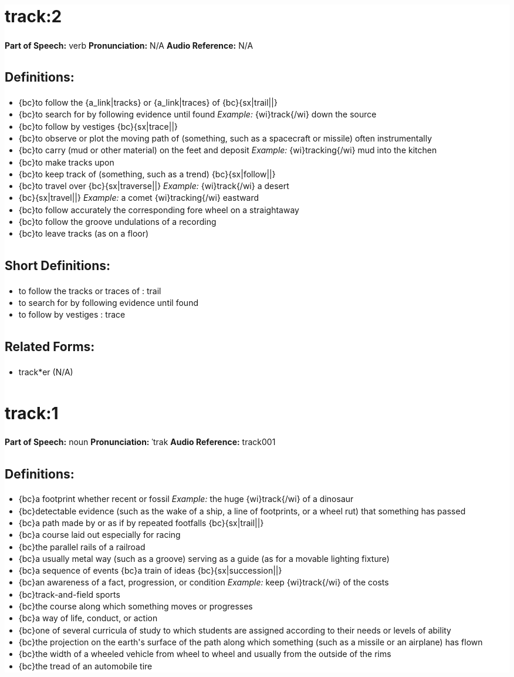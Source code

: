 # track:2

**Part of Speech:** verb
**Pronunciation:** N/A
**Audio Reference:** N/A

## Definitions:
- {bc}to follow the {a_link|tracks} or {a_link|traces} of {bc}{sx|trail||}
- {bc}to search for by following evidence until found 
  *Example:* {wi}track{/wi} down the source
- {bc}to follow by vestiges {bc}{sx|trace||}
- {bc}to observe or plot the moving path of (something, such as a spacecraft or missile) often instrumentally
- {bc}to carry (mud or other material) on the feet and deposit 
  *Example:* {wi}tracking{/wi} mud into the kitchen
- {bc}to make tracks upon
- {bc}to keep track of (something, such as a trend) {bc}{sx|follow||}
- {bc}to travel over {bc}{sx|traverse||} 
  *Example:* {wi}track{/wi} a desert
- {bc}{sx|travel||} 
  *Example:* a comet {wi}tracking{/wi} eastward
- {bc}to follow accurately the corresponding fore wheel on a straightaway
- {bc}to follow the groove undulations of a recording
- {bc}to leave tracks (as on a floor)

## Short Definitions:
- to follow the tracks or traces of : trail
- to search for by following evidence until found
- to follow by vestiges : trace

## Related Forms:
- track*er (N/A)
# track:1

**Part of Speech:** noun
**Pronunciation:** ˈtrak
**Audio Reference:** track001

## Definitions:
- {bc}a footprint whether recent or fossil 
  *Example:* the huge {wi}track{/wi} of a dinosaur
- {bc}detectable evidence (such as the wake of a ship, a line of footprints, or a wheel rut) that something has passed
- {bc}a path made by or as if by repeated footfalls {bc}{sx|trail||}
- {bc}a course laid out especially for racing
- {bc}the parallel rails of a railroad
- {bc}a usually metal way (such as a groove) serving as a guide (as for a movable lighting fixture)
- {bc}a sequence of events {bc}a train of ideas {bc}{sx|succession||}
- {bc}an awareness of a fact, progression, or condition 
  *Example:* keep {wi}track{/wi} of the costs
- {bc}track-and-field sports
- {bc}the course along which something moves or progresses
- {bc}a way of life, conduct, or action
- {bc}one of several curricula of study to which students are assigned according to their needs or levels of ability
- {bc}the projection on the earth's surface of the path along which something (such as a missile or an airplane) has flown
- {bc}the width of a wheeled vehicle from wheel to wheel and usually from the outside of the rims
- {bc}the tread of an automobile tire